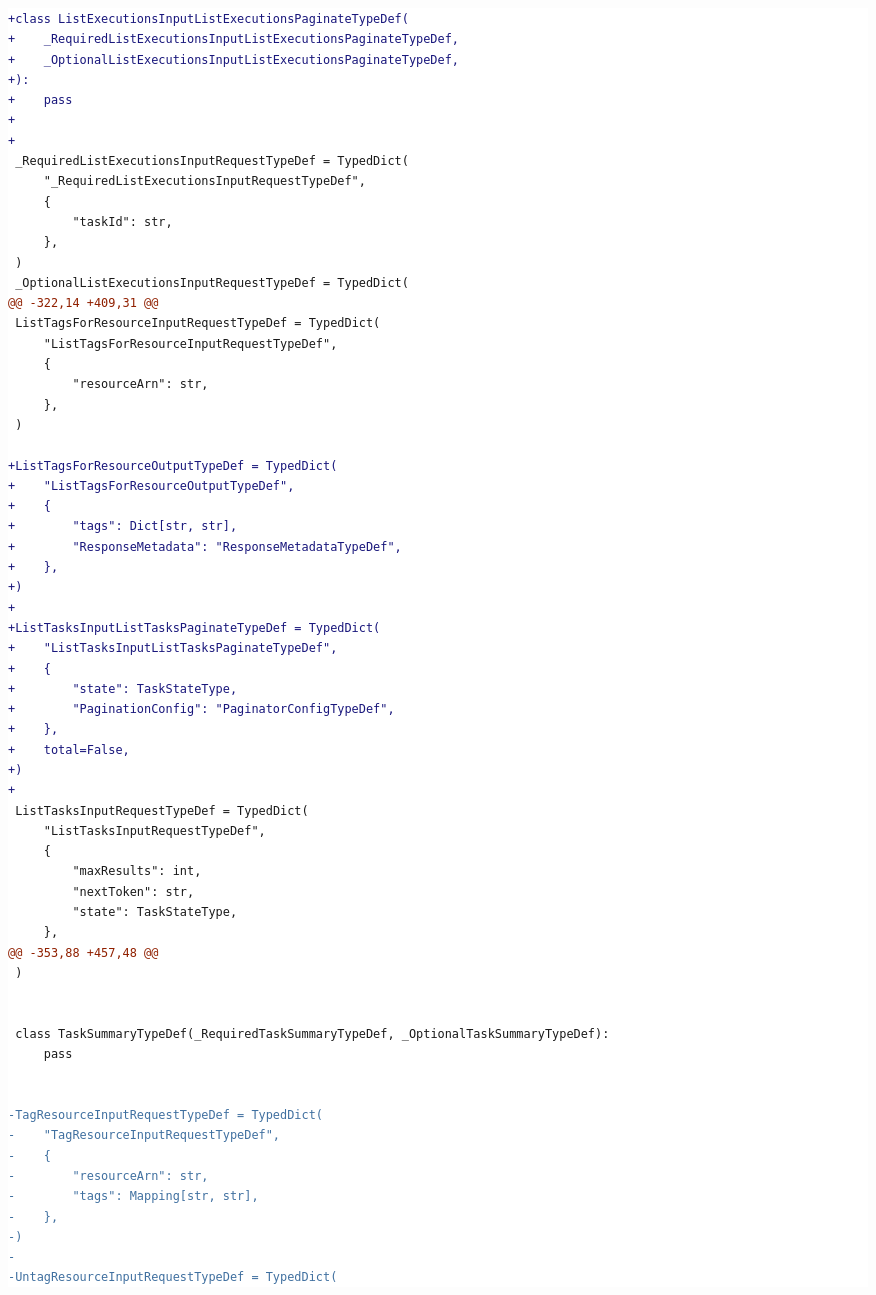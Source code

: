 ```diff
+class ListExecutionsInputListExecutionsPaginateTypeDef(
+    _RequiredListExecutionsInputListExecutionsPaginateTypeDef,
+    _OptionalListExecutionsInputListExecutionsPaginateTypeDef,
+):
+    pass
+
+
 _RequiredListExecutionsInputRequestTypeDef = TypedDict(
     "_RequiredListExecutionsInputRequestTypeDef",
     {
         "taskId": str,
     },
 )
 _OptionalListExecutionsInputRequestTypeDef = TypedDict(
@@ -322,14 +409,31 @@
 ListTagsForResourceInputRequestTypeDef = TypedDict(
     "ListTagsForResourceInputRequestTypeDef",
     {
         "resourceArn": str,
     },
 )
 
+ListTagsForResourceOutputTypeDef = TypedDict(
+    "ListTagsForResourceOutputTypeDef",
+    {
+        "tags": Dict[str, str],
+        "ResponseMetadata": "ResponseMetadataTypeDef",
+    },
+)
+
+ListTasksInputListTasksPaginateTypeDef = TypedDict(
+    "ListTasksInputListTasksPaginateTypeDef",
+    {
+        "state": TaskStateType,
+        "PaginationConfig": "PaginatorConfigTypeDef",
+    },
+    total=False,
+)
+
 ListTasksInputRequestTypeDef = TypedDict(
     "ListTasksInputRequestTypeDef",
     {
         "maxResults": int,
         "nextToken": str,
         "state": TaskStateType,
     },
@@ -353,88 +457,48 @@
 )
 
 
 class TaskSummaryTypeDef(_RequiredTaskSummaryTypeDef, _OptionalTaskSummaryTypeDef):
     pass
 
 
-TagResourceInputRequestTypeDef = TypedDict(
-    "TagResourceInputRequestTypeDef",
-    {
-        "resourceArn": str,
-        "tags": Mapping[str, str],
-    },
-)
-
-UntagResourceInputRequestTypeDef = TypedDict(
```